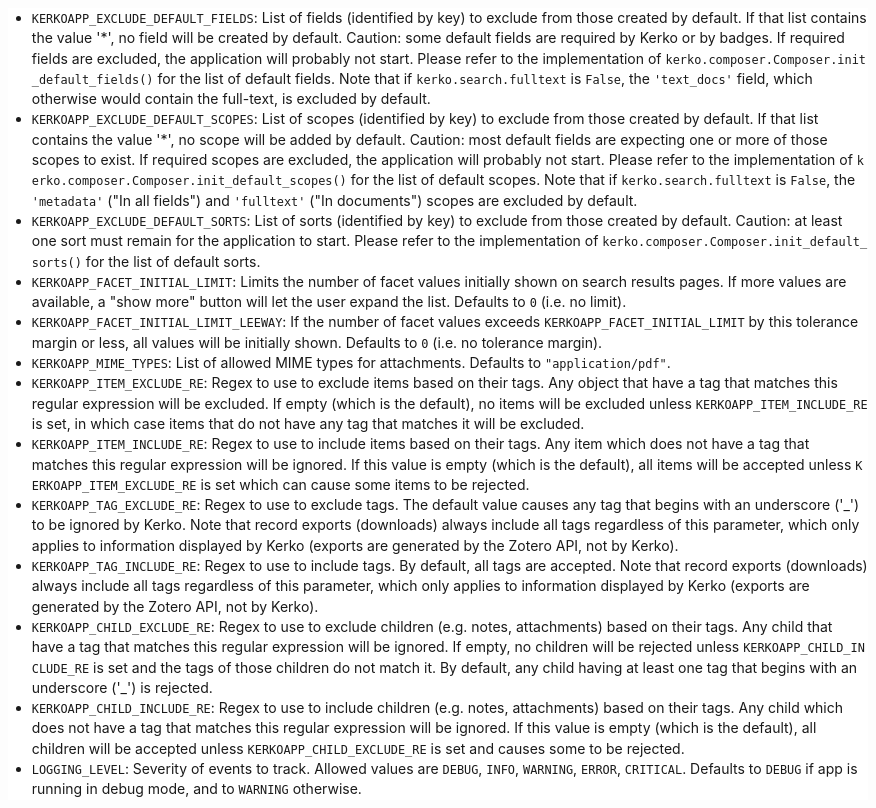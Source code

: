 - `KERKOAPP_EXCLUDE_DEFAULT_FIELDS`: List of fields (identified by key) to
  exclude from those created by default. If that list contains the value '*', no
  field will be created by default. Caution: some default fields are required by
  Kerko or by badges. If required fields are excluded, the application will
  probably not start. Please refer to the implementation of
  `kerko.composer.Composer.init_default_fields()` for the list of default
  fields. Note that if `kerko.search.fulltext` is `False`, the `'text_docs'`
  field, which otherwise would contain the full-text, is excluded by default.
- `KERKOAPP_EXCLUDE_DEFAULT_SCOPES`: List of scopes (identified by key) to
  exclude from those created by default. If that list contains the value '*', no
  scope will be added by default. Caution: most default fields are expecting one
  or more of those scopes to exist. If required scopes are excluded, the
  application will probably not start. Please refer to the implementation of
  `kerko.composer.Composer.init_default_scopes()` for the list of default
  scopes. Note that if `kerko.search.fulltext` is `False`, the `'metadata'` ("In
  all fields") and `'fulltext'` ("In documents") scopes are excluded by default.
- `KERKOAPP_EXCLUDE_DEFAULT_SORTS`: List of sorts (identified by key) to exclude
  from those created by default. Caution: at least one sort must remain for the
  application to start. Please refer to the implementation of
  `kerko.composer.Composer.init_default_sorts()` for the list of default sorts.
- `KERKOAPP_FACET_INITIAL_LIMIT`: Limits the number of facet values initially
  shown on search results pages. If more values are available, a "show more"
  button will let the user expand the list. Defaults to `0` (i.e. no limit).
- `KERKOAPP_FACET_INITIAL_LIMIT_LEEWAY`: If the number of facet values exceeds
  `KERKOAPP_FACET_INITIAL_LIMIT` by this tolerance margin or less, all values
  will be initially shown. Defaults to `0` (i.e. no tolerance margin).
- `KERKOAPP_MIME_TYPES`: List of allowed MIME types for attachments. Defaults to
  `"application/pdf"`.
- `KERKOAPP_ITEM_EXCLUDE_RE`: Regex to use to exclude items based on their tags.
  Any object that have a tag that matches this regular expression will be
  excluded. If empty (which is the default), no items will be excluded unless
  `KERKOAPP_ITEM_INCLUDE_RE` is set, in which case items that do not have any
  tag that matches it will be excluded.
- `KERKOAPP_ITEM_INCLUDE_RE`: Regex to use to include items based on their tags.
  Any item which does not have a tag that matches this regular expression will
  be ignored. If this value is empty (which is the default), all items will be
  accepted unless `KERKOAPP_ITEM_EXCLUDE_RE` is set which can cause some items
  to be rejected.
- `KERKOAPP_TAG_EXCLUDE_RE`: Regex to use to exclude tags. The default value
  causes any tag that begins with an underscore ('_') to be ignored by Kerko.
  Note that record exports (downloads) always include all tags regardless of
  this parameter, which only applies to information displayed by Kerko (exports
  are generated by the Zotero API, not by Kerko).
- `KERKOAPP_TAG_INCLUDE_RE`: Regex to use to include tags. By default, all tags
  are accepted. Note that record exports (downloads) always include all tags
  regardless of this parameter, which only applies to information displayed by
  Kerko (exports are generated by the Zotero API, not by Kerko).
- `KERKOAPP_CHILD_EXCLUDE_RE`: Regex to use to exclude children (e.g. notes,
  attachments) based on their tags. Any child that have a tag that matches this
  regular expression will be ignored. If empty, no children will be rejected
  unless `KERKOAPP_CHILD_INCLUDE_RE` is set and the tags of those children do
  not match it. By default, any child having at least one tag that begins with
  an underscore ('_') is rejected.
- `KERKOAPP_CHILD_INCLUDE_RE`: Regex to use to include children (e.g. notes,
  attachments) based on their tags. Any child which does not have a tag that
  matches this regular expression will be ignored. If this value is empty (which
  is the default), all children will be accepted unless
  `KERKOAPP_CHILD_EXCLUDE_RE` is set and causes some to be rejected.
- `LOGGING_LEVEL`: Severity of events to track. Allowed values are `DEBUG`,
  `INFO`, `WARNING`, `ERROR`, `CRITICAL`. Defaults to `DEBUG` if app is running
  in debug mode, and to `WARNING` otherwise.
